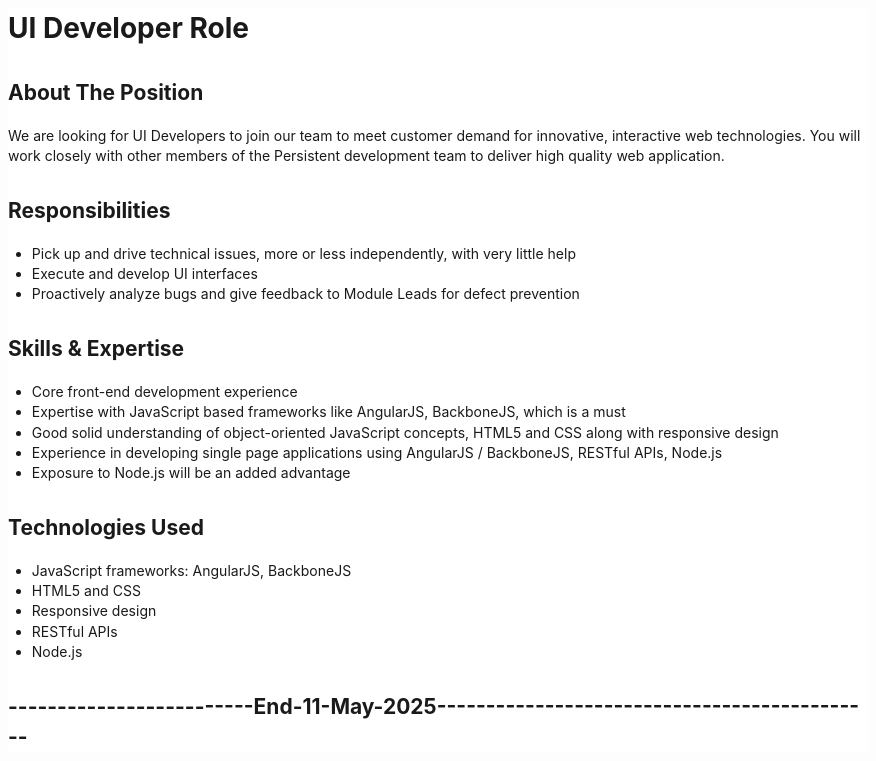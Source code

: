 
# UI Developer Role

## About The Position
We are looking for UI Developers to join our team to meet customer demand for innovative, interactive web technologies. You will work closely with other members of the Persistent development team to deliver high quality web application.

## Responsibilities
- Pick up and drive technical issues, more or less independently, with very little help
- Execute and develop UI interfaces
- Proactively analyze bugs and give feedback to Module Leads for defect prevention

## Skills & Expertise
- Core front-end development experience
- Expertise with JavaScript based frameworks like AngularJS, BackboneJS, which is a must
- Good solid understanding of object-oriented JavaScript concepts, HTML5 and CSS along with responsive design
- Experience in developing single page applications using AngularJS / BackboneJS, RESTful APIs, Node.js
- Exposure to Node.js will be an added advantage

## Technologies Used
- JavaScript frameworks: AngularJS, BackboneJS
- HTML5 and CSS
- Responsive design
- RESTful APIs
- Node.js

## -------------------------End-11-May-2025---------------------------------------------
